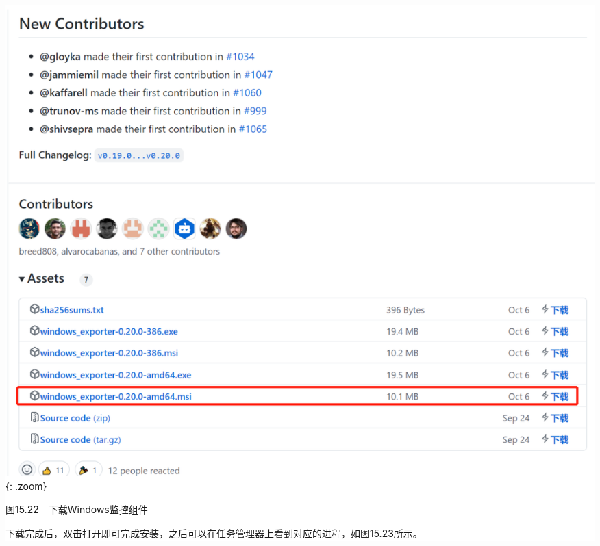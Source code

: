 ![](../../assets/static/kubernetes/5/15-22-win.png){: .zoom}

图15.22　下载Windows监控组件


下载完成后，双击打开即可完成安装，之后可以在任务管理器上看到对应的进程，如图15.23所示。
